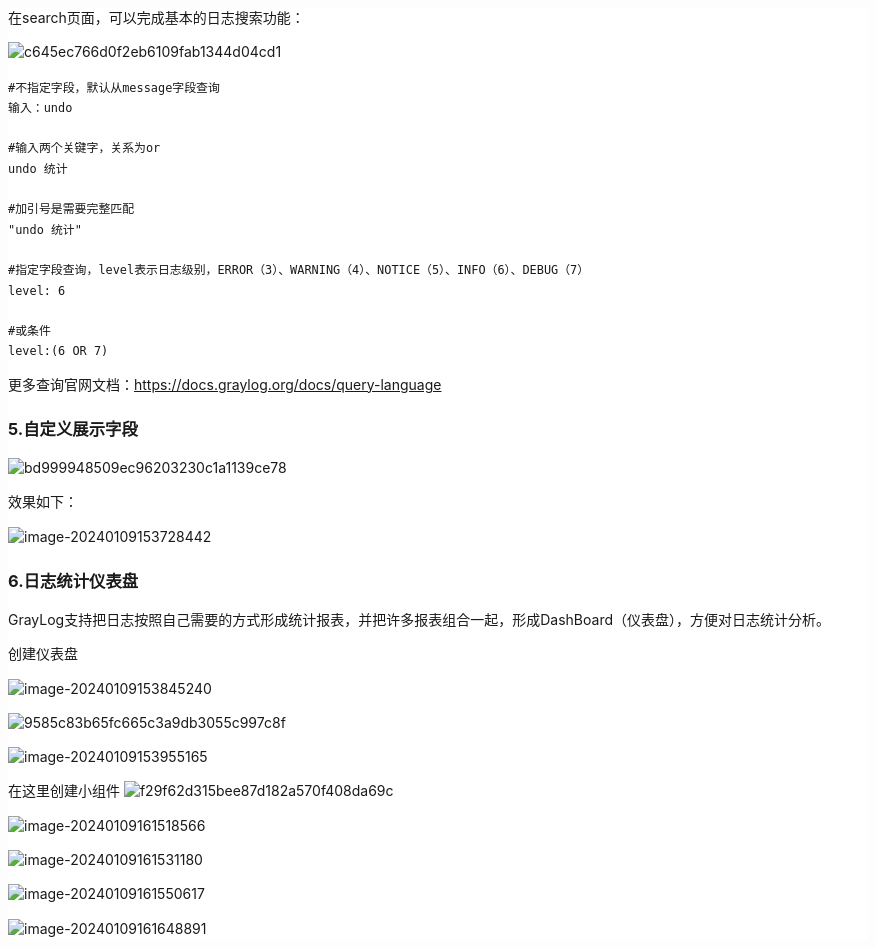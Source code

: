 在search页面，可以完成基本的日志搜索功能：

![c645ec766d0f2eb6109fab1344d04cd1](https://lsky.hhdxw.top/imghub/2024/01/image-202401091704785655.png)

```shell
#不指定字段，默认从message字段查询
输入：undo

#输入两个关键字，关系为or
undo 统计

#加引号是需要完整匹配
"undo 统计"

#指定字段查询，level表示日志级别，ERROR（3）、WARNING（4）、NOTICE（5）、INFO（6）、DEBUG（7）
level: 6

#或条件
level:(6 OR 7)
```

更多查询官网文档：https://docs.graylog.org/docs/query-language

### 5.自定义展示字段

![bd999948509ec96203230c1a1139ce78](https://lsky.hhdxw.top/imghub/2024/01/image-202401091704785625.png)

效果如下：

![image-20240109153728442](https://lsky.hhdxw.top/imghub/2024/01/image-202401091704785848.png)

### 6.日志统计仪表盘

GrayLog支持把日志按照自己需要的方式形成统计报表，并把许多报表组合一起，形成DashBoard（仪表盘），方便对日志统计分析。

创建仪表盘

![image-20240109153845240](https://lsky.hhdxw.top/imghub/2024/01/image-202401091704785925.png)

![9585c83b65fc665c3a9db3055c997c8f](https://lsky.hhdxw.top/imghub/2024/01/image-202401091704788275.png)

![image-20240109153955165](https://lsky.hhdxw.top/imghub/2024/01/image-202401091704785995.png)

在这里创建小组件
![f29f62d315bee87d182a570f408da69c](https://lsky.hhdxw.top/imghub/2024/01/image-202401091704788310.png)





![image-20240109161518566](https://lsky.hhdxw.top/imghub/2024/01/image-202401091704788119.png)

![image-20240109161531180](https://lsky.hhdxw.top/imghub/2024/01/image-202401091704788131.png)

![image-20240109161550617](https://lsky.hhdxw.top/imghub/2024/01/image-202401091704788151.png)

![image-20240109161648891](https://lsky.hhdxw.top/imghub/2024/01/image-202401091704788209.png)

